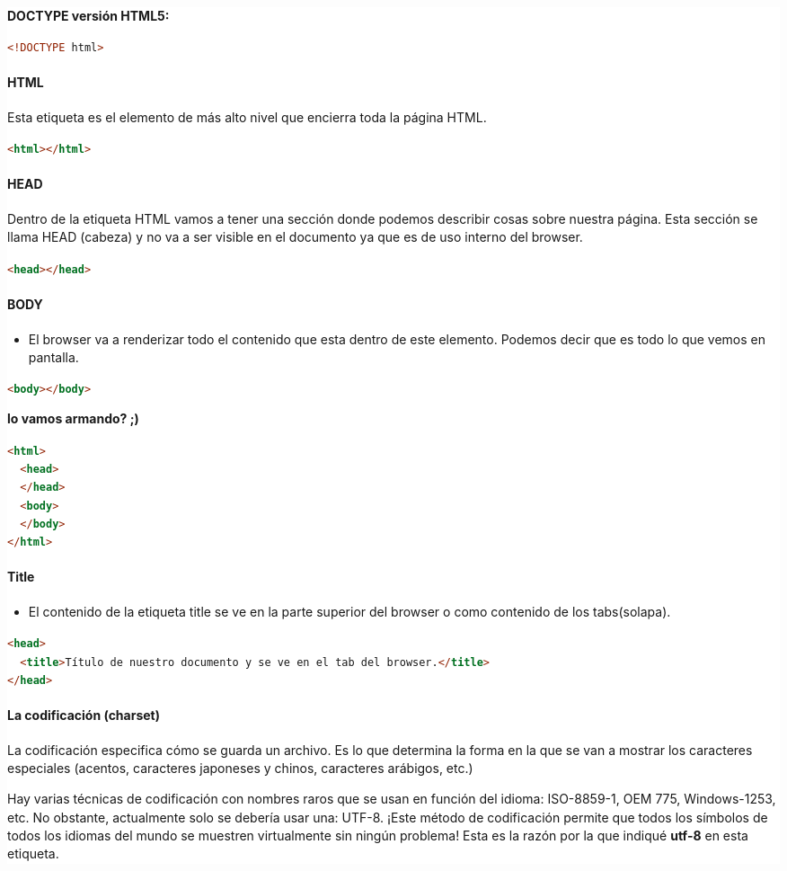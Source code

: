 **DOCTYPE versión HTML5:**
```html
<!DOCTYPE html>
```

#### HTML
Esta etiqueta es el elemento de más alto nivel que encierra toda la página HTML.

```html
<html></html>
```

#### HEAD
Dentro de la etiqueta HTML vamos a tener una sección donde podemos describir cosas sobre nuestra página. Esta sección se llama HEAD (cabeza) y no va a ser visible en el documento ya que es de uso interno del browser.

```html
<head></head>
```

#### BODY
* El browser va a renderizar todo el contenido que esta dentro de este elemento. Podemos decir que es todo lo que vemos en pantalla.

```html
<body></body>
```

**lo vamos armando? ;)**

```html
<html>
  <head>  
  </head>
  <body>
  </body>
</html>
```

#### Title
* El contenido de la etiqueta title se ve en la parte superior del browser o como contenido de los tabs(solapa).
```html
<head>
  <title>Título de nuestro documento y se ve en el tab del browser.</title>
</head>
```

#### La codificación (charset)
La codificación especifica cómo se guarda un archivo. Es lo que determina la forma en la que se van a mostrar los caracteres especiales (acentos, caracteres japoneses y chinos, caracteres arábigos, etc.)

Hay varias técnicas de codificación con nombres raros que se usan en función del idioma: ISO-8859-1, OEM 775, Windows-1253, etc. No obstante, actualmente solo se debería usar una: UTF-8. ¡Este método de codificación permite que todos los símbolos de todos los idiomas del mundo se muestren virtualmente sin ningún problema! Esta es la razón por la que indiqué **utf-8** en esta etiqueta.
